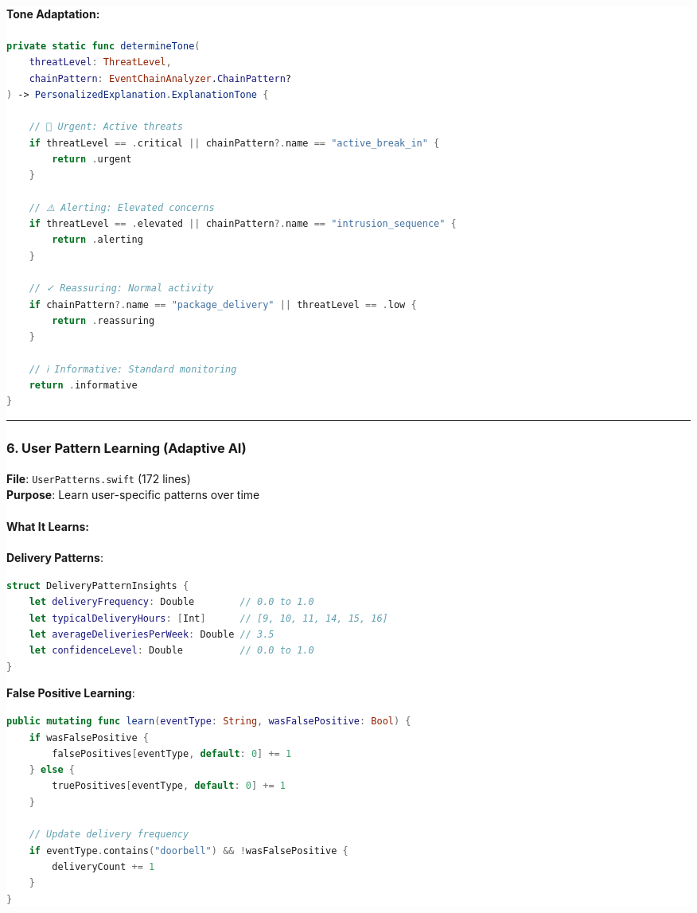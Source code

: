 #### Tone Adaptation:
```swift
private static func determineTone(
    threatLevel: ThreatLevel,
    chainPattern: EventChainAnalyzer.ChainPattern?
) -> PersonalizedExplanation.ExplanationTone {
    
    // 🚨 Urgent: Active threats
    if threatLevel == .critical || chainPattern?.name == "active_break_in" {
        return .urgent
    }
    
    // ⚠️ Alerting: Elevated concerns
    if threatLevel == .elevated || chainPattern?.name == "intrusion_sequence" {
        return .alerting
    }
    
    // ✓ Reassuring: Normal activity
    if chainPattern?.name == "package_delivery" || threatLevel == .low {
        return .reassuring
    }
    
    // ℹ️ Informative: Standard monitoring
    return .informative
}
```

---

### 6. User Pattern Learning (Adaptive AI)

**File**: `UserPatterns.swift` (172 lines)  
**Purpose**: Learn user-specific patterns over time

#### What It Learns:

**Delivery Patterns**:
```swift
struct DeliveryPatternInsights {
    let deliveryFrequency: Double        // 0.0 to 1.0
    let typicalDeliveryHours: [Int]      // [9, 10, 11, 14, 15, 16]
    let averageDeliveriesPerWeek: Double // 3.5
    let confidenceLevel: Double          // 0.0 to 1.0
}
```

**False Positive Learning**:
```swift
public mutating func learn(eventType: String, wasFalsePositive: Bool) {
    if wasFalsePositive {
        falsePositives[eventType, default: 0] += 1
    } else {
        truePositives[eventType, default: 0] += 1
    }
    
    // Update delivery frequency
    if eventType.contains("doorbell") && !wasFalsePositive {
        deliveryCount += 1
    }
}
```
